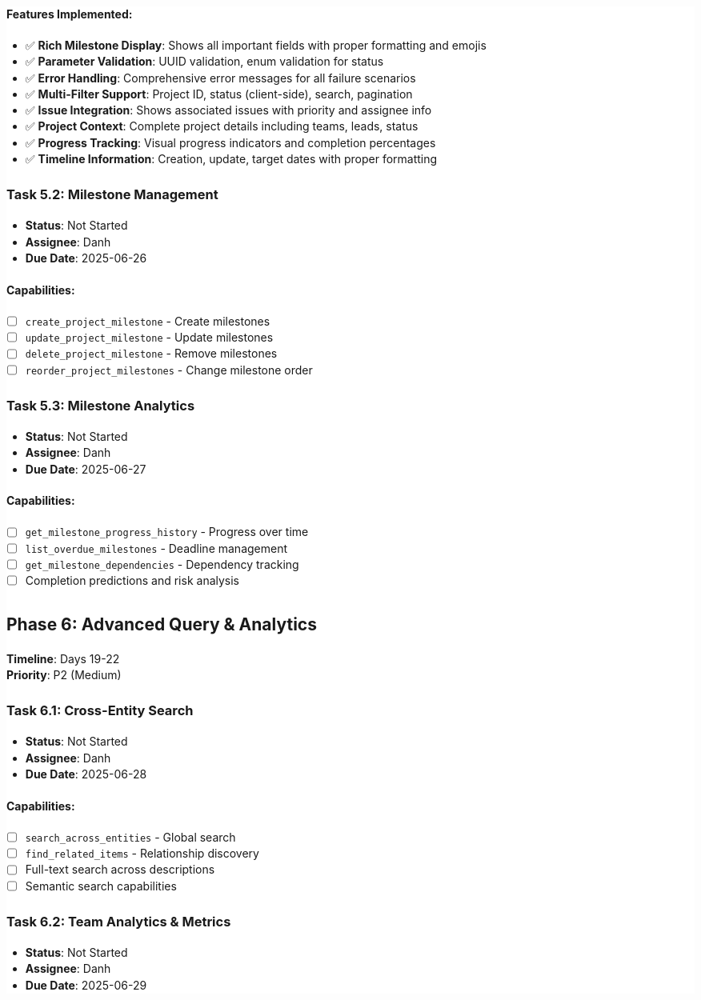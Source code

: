 ```typescript
```

#### Features Implemented:
- ✅ **Rich Milestone Display**: Shows all important fields with proper formatting and emojis
- ✅ **Parameter Validation**: UUID validation, enum validation for status
- ✅ **Error Handling**: Comprehensive error messages for all failure scenarios
- ✅ **Multi-Filter Support**: Project ID, status (client-side), search, pagination
- ✅ **Issue Integration**: Shows associated issues with priority and assignee info
- ✅ **Project Context**: Complete project details including teams, leads, status
- ✅ **Progress Tracking**: Visual progress indicators and completion percentages
- ✅ **Timeline Information**: Creation, update, target dates with proper formatting

### Task 5.2: Milestone Management
- **Status**: Not Started
- **Assignee**: Danh
- **Due Date**: 2025-06-26

#### Capabilities:
- [ ] `create_project_milestone` - Create milestones
- [ ] `update_project_milestone` - Update milestones
- [ ] `delete_project_milestone` - Remove milestones
- [ ] `reorder_project_milestones` - Change milestone order

### Task 5.3: Milestone Analytics
- **Status**: Not Started
- **Assignee**: Danh
- **Due Date**: 2025-06-27

#### Capabilities:
- [ ] `get_milestone_progress_history` - Progress over time
- [ ] `list_overdue_milestones` - Deadline management
- [ ] `get_milestone_dependencies` - Dependency tracking
- [ ] Completion predictions and risk analysis

## Phase 6: Advanced Query & Analytics
**Timeline**: Days 19-22  
**Priority**: P2 (Medium)

### Task 6.1: Cross-Entity Search
- **Status**: Not Started
- **Assignee**: Danh
- **Due Date**: 2025-06-28

#### Capabilities:
- [ ] `search_across_entities` - Global search
- [ ] `find_related_items` - Relationship discovery
- [ ] Full-text search across descriptions
- [ ] Semantic search capabilities

### Task 6.2: Team Analytics & Metrics
- **Status**: Not Started
- **Assignee**: Danh
- **Due Date**: 2025-06-29
